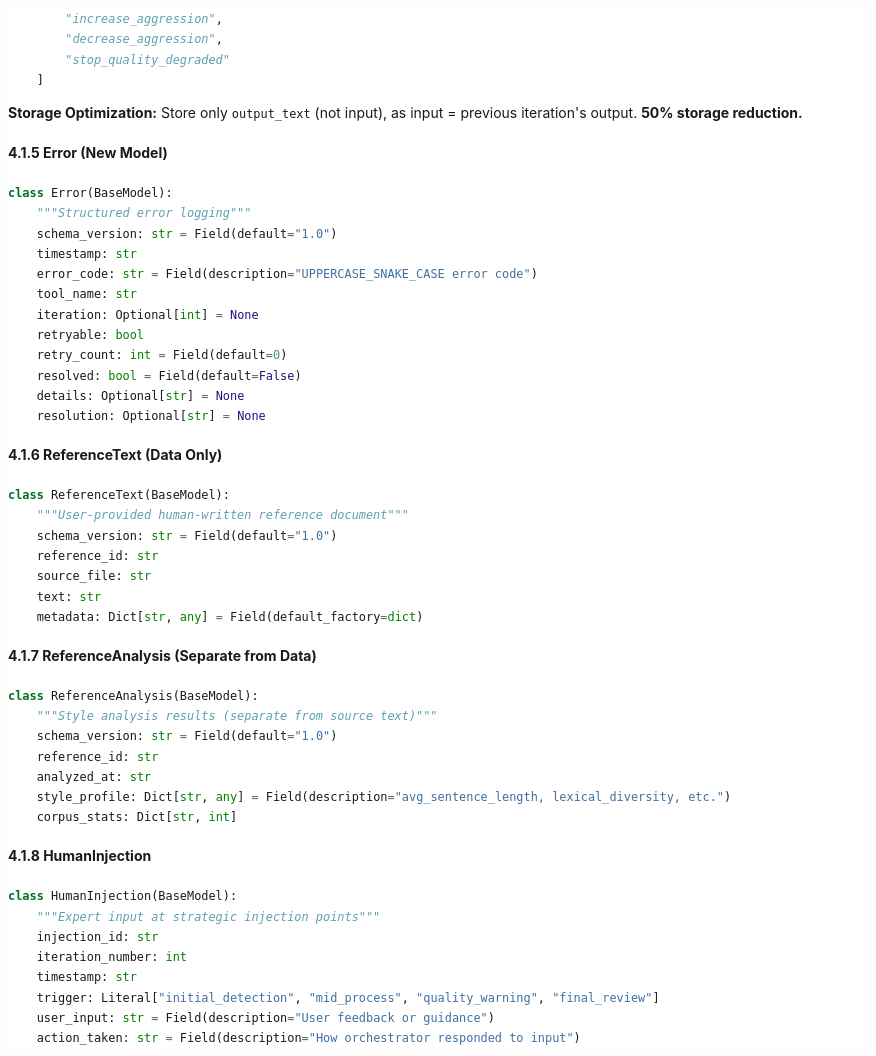 ```python
        "increase_aggression",
        "decrease_aggression",
        "stop_quality_degraded"
    ]
```

**Storage Optimization:** Store only `output_text` (not input), as input = previous iteration's output. **50% storage reduction.**

#### 4.1.5 Error (New Model)

```python
class Error(BaseModel):
    """Structured error logging"""
    schema_version: str = Field(default="1.0")
    timestamp: str
    error_code: str = Field(description="UPPERCASE_SNAKE_CASE error code")
    tool_name: str
    iteration: Optional[int] = None
    retryable: bool
    retry_count: int = Field(default=0)
    resolved: bool = Field(default=False)
    details: Optional[str] = None
    resolution: Optional[str] = None
```

#### 4.1.6 ReferenceText (Data Only)

```python
class ReferenceText(BaseModel):
    """User-provided human-written reference document"""
    schema_version: str = Field(default="1.0")
    reference_id: str
    source_file: str
    text: str
    metadata: Dict[str, any] = Field(default_factory=dict)
```

#### 4.1.7 ReferenceAnalysis (Separate from Data)

```python
class ReferenceAnalysis(BaseModel):
    """Style analysis results (separate from source text)"""
    schema_version: str = Field(default="1.0")
    reference_id: str
    analyzed_at: str
    style_profile: Dict[str, any] = Field(description="avg_sentence_length, lexical_diversity, etc.")
    corpus_stats: Dict[str, int]
```

#### 4.1.8 HumanInjection

```python
class HumanInjection(BaseModel):
    """Expert input at strategic injection points"""
    injection_id: str
    iteration_number: int
    timestamp: str
    trigger: Literal["initial_detection", "mid_process", "quality_warning", "final_review"]
    user_input: str = Field(description="User feedback or guidance")
    action_taken: str = Field(description="How orchestrator responded to input")
```
